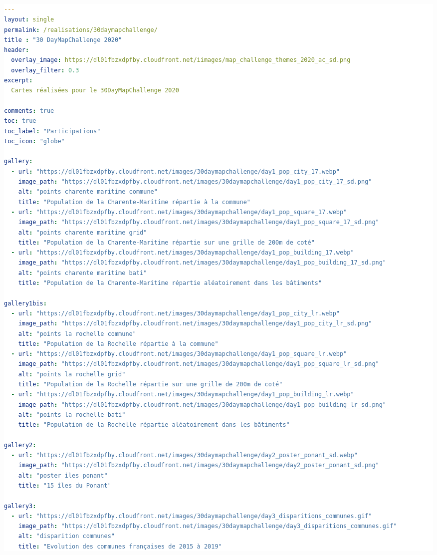 ```yaml
---
layout: single
permalink: /realisations/30daymapchallenge/  
title : "30 DayMapChallenge 2020"   
header:
  overlay_image: https://dl01fbzxdpfby.cloudfront.net/iimages/map_challenge_themes_2020_ac_sd.png
  overlay_filter: 0.3
excerpt:
  Cartes réalisées pour le 30DayMapChallenge 2020

comments: true
toc: true
toc_label: "Participations"
toc_icon: "globe"

gallery:
  - url: "https://dl01fbzxdpfby.cloudfront.net/images/30daymapchallenge/day1_pop_city_17.webp"
    image_path: "https://dl01fbzxdpfby.cloudfront.net/images/30daymapchallenge/day1_pop_city_17_sd.png"
    alt: "points charente maritime commune"
    title: "Population de la Charente-Maritime répartie à la commune"
  - url: "https://dl01fbzxdpfby.cloudfront.net/images/30daymapchallenge/day1_pop_square_17.webp"
    image_path: "https://dl01fbzxdpfby.cloudfront.net/images/30daymapchallenge/day1_pop_square_17_sd.png"
    alt: "points charente maritime grid"
    title: "Population de la Charente-Maritime répartie sur une grille de 200m de coté"
  - url: "https://dl01fbzxdpfby.cloudfront.net/images/30daymapchallenge/day1_pop_building_17.webp"
    image_path: "https://dl01fbzxdpfby.cloudfront.net/images/30daymapchallenge/day1_pop_building_17_sd.png"
    alt: "points charente maritime bati"
    title: "Population de la Charente-Maritime répartie aléatoirement dans les bâtiments"

gallery1bis:
  - url: "https://dl01fbzxdpfby.cloudfront.net/images/30daymapchallenge/day1_pop_city_lr.webp"
    image_path: "https://dl01fbzxdpfby.cloudfront.net/images/30daymapchallenge/day1_pop_city_lr_sd.png"
    alt: "points la rochelle commune"
    title: "Population de la Rochelle répartie à la commune"
  - url: "https://dl01fbzxdpfby.cloudfront.net/images/30daymapchallenge/day1_pop_square_lr.webp"
    image_path: "https://dl01fbzxdpfby.cloudfront.net/images/30daymapchallenge/day1_pop_square_lr_sd.png"
    alt: "points la rochelle grid"
    title: "Population de la Rochelle répartie sur une grille de 200m de coté"
  - url: "https://dl01fbzxdpfby.cloudfront.net/images/30daymapchallenge/day1_pop_building_lr.webp"
    image_path: "https://dl01fbzxdpfby.cloudfront.net/images/30daymapchallenge/day1_pop_building_lr_sd.png"
    alt: "points la rochelle bati"
    title: "Population de la Rochelle répartie aléatoirement dans les bâtiments"

gallery2:
  - url: "https://dl01fbzxdpfby.cloudfront.net/images/30daymapchallenge/day2_poster_ponant_sd.webp"
    image_path: "https://dl01fbzxdpfby.cloudfront.net/images/30daymapchallenge/day2_poster_ponant_sd.png"
    alt: "poster iles ponant"
    title: "15 îles du Ponant"
    
gallery3:
  - url: "https://dl01fbzxdpfby.cloudfront.net/images/30daymapchallenge/day3_disparitions_communes.gif"
    image_path: "https://dl01fbzxdpfby.cloudfront.net/images/30daymapchallenge/day3_disparitions_communes.gif"
    alt: "disparition communes"
    title: "Evolution des communes françaises de 2015 à 2019"
```